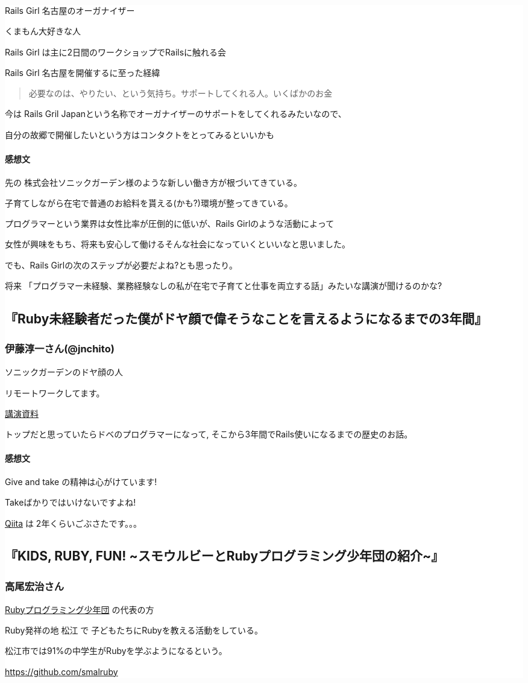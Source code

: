 Rails Girl 名古屋のオーガナイザー

くまもん大好きな人

Rails Girl は主に2日間のワークショップでRailsに触れる会


Rails Girl 名古屋を開催するに至った経緯

>必要なのは、やりたい、という気持ち。サポートしてくれる人。いくばかのお金

今は Rails Gril Japanという名称でオーガナイザーのサポートをしてくれるみたいなので、

自分の故郷で開催したいという方はコンタクトをとってみるといいかも

#### 感想文

先の 株式会社ソニックガーデン様のような新しい働き方が根づいてきている。

子育てしながら在宅で普通のお給料を貰える(かも?)環境が整ってきている。

プログラマーという業界は女性比率が圧倒的に低いが、Rails Girlのような活動によって

女性が興味をもち、将来も安心して働けるそんな社会になっていくといいなと思いました。

でも、Rails Girlの次のステップが必要だよね?とも思ったり。

将来 「プログラマー未経験、業務経験なしの私が在宅で子育てと仕事を両立する話」みたいな講演が聞けるのかな?

## 『Ruby未経験者だった僕がドヤ顔で偉そうなことを言えるようになるまでの3年間』

### 伊藤淳一さん(@jnchito)

ソニックガーデンのドヤ顔の人

リモートワークしてます。

[講演資料](https://speakerdeck.com/jnchito/number-hmrk01)

トップだと思っていたらドベのプログラマーになって, そこから3年間でRails使いになるまでの歴史のお話。

#### 感想文

Give and take の精神は心がけています!

Takeばかりではいけないですよね!

[Qiita](http://qiita.com/kengos@github) は 2年くらいごぶさたです。。。

## 『KIDS, RUBY, FUN! ~スモウルビーとRubyプログラミング少年団の紹介~』

### 高尾宏治さん

[Rubyプログラミング少年団](http://smalruby.jp/) の代表の方

Ruby発祥の地 松江 で 子どもたちにRubyを教える活動をしている。

松江市では91%の中学生がRubyを学ぶようになるという。

https://github.com/smalruby
